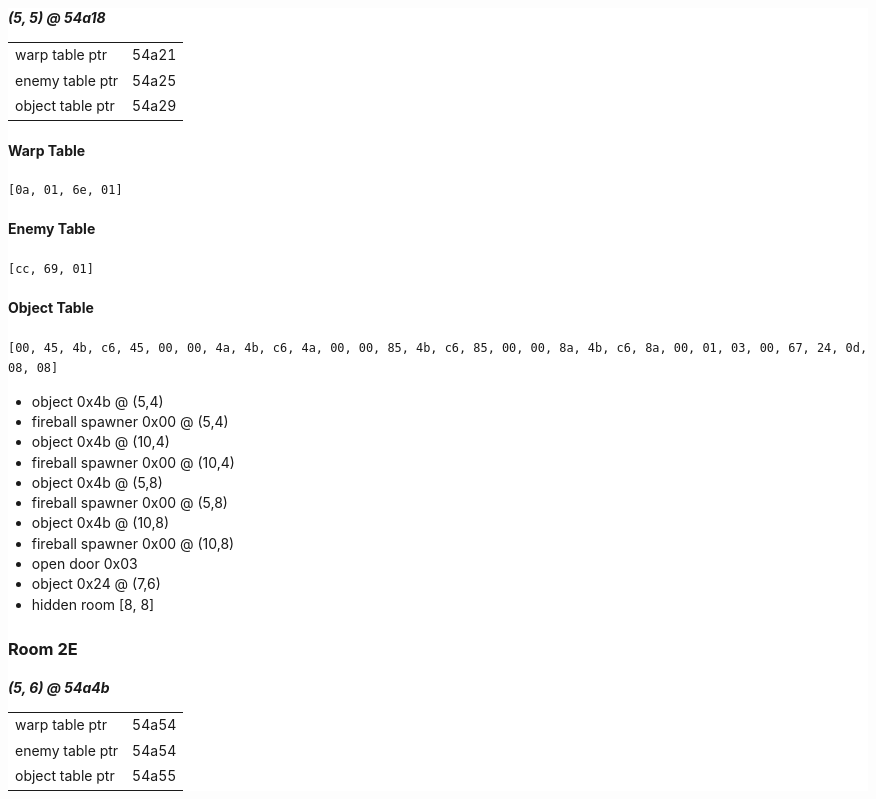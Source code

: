  ***(5, 5) @ 54a18***

| | |
|-|-|
| warp table ptr | 54a21 |
| enemy table ptr | 54a25 |
| object table ptr | 54a29 |

#### Warp Table

```
[0a, 01, 6e, 01]
```

#### Enemy Table

```
[cc, 69, 01]
```

#### Object Table

```
[00, 45, 4b, c6, 45, 00, 00, 4a, 4b, c6, 4a, 00, 00, 85, 4b, c6, 85, 00, 00, 8a, 4b, c6, 8a, 00, 01, 03, 00, 67, 24, 0d, 08, 08]
```

- object 0x4b @ (5,4)
- fireball spawner 0x00 @ (5,4)
- object 0x4b @ (10,4)
- fireball spawner 0x00 @ (10,4)
- object 0x4b @ (5,8)
- fireball spawner 0x00 @ (5,8)
- object 0x4b @ (10,8)
- fireball spawner 0x00 @ (10,8)
- open door 0x03
- object 0x24 @ (7,6)
- hidden room [8, 8]

### Room 2E

 ***(5, 6) @ 54a4b***

| | |
|-|-|
| warp table ptr | 54a54 |
| enemy table ptr | 54a54 |
| object table ptr | 54a55 |
